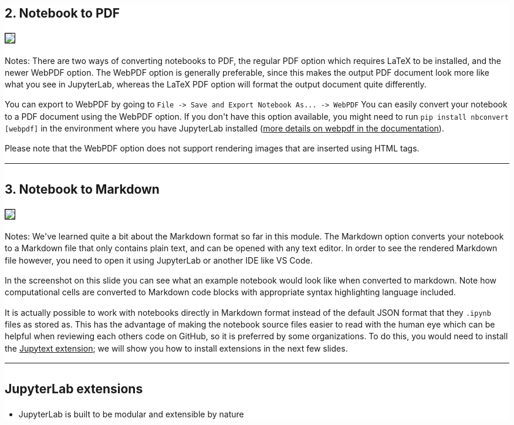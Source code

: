 ## 2. Notebook to PDF

<img style="border:1px solid black;" src="/module7/webpdf-export.png" width="750"></img>

Notes:
There are two ways of converting notebooks to PDF,
the regular PDF option which requires LaTeX to be installed,
and the newer WebPDF option.
The WebPDF option is generally preferable,
since this makes the output PDF document look more like what you see in JupyterLab,
whereas the LaTeX PDF option will format the output document quite differently.

You can export to WebPDF by going to `File -> Save and Export Notebook As... -> WebPDF`
You can easily convert your notebook to a PDF document using the WebPDF option.
If you don't have this option available,
you might need to run `pip install nbconvert[webpdf]`
in the environment where you have JupyterLab installed ([more details on webpdf in the documentation](https://nbconvert.readthedocs.io/en/latest/usage.html?highlight=webpdf#webpdf)).

Please note that the WebPDF option does not support rendering images that are inserted using HTML tags.

---

## 3. Notebook to Markdown

<img style="border:1px solid black;" src="/module7/md-export.png" width="750"></img>

Notes:
We've learned quite a bit about the Markdown format so far in this module. The Markdown option converts your notebook to a Markdown file that only contains plain text, and can be opened with any text editor. In order to see the rendered Markdown file however, you need to open it using JupyterLab or another IDE like VS Code.

In the screenshot on this slide you can see what an example notebook would look like when converted to markdown.
Note how computational cells are converted to Markdown code blocks with appropriate syntax highlighting language included.

It is actually possible to work with notebooks directly in Markdown format instead of the default JSON format that they `.ipynb` files as stored as. This has the advantage of making the notebook source files easier to read with the human eye which can be helpful when reviewing each others code on GitHub, so it is preferred by some organizations. To do this, you would need to install the [Jupytext extension](https://jupytext.readthedocs.io/en/latest/); we will show you how to install extensions in the next few slides.

---

## JupyterLab extensions

- JupyterLab is built to be modular and extensible by nature
